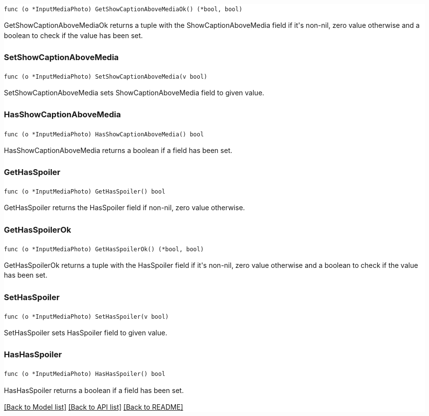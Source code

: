 `func (o *InputMediaPhoto) GetShowCaptionAboveMediaOk() (*bool, bool)`

GetShowCaptionAboveMediaOk returns a tuple with the ShowCaptionAboveMedia field if it's non-nil, zero value otherwise
and a boolean to check if the value has been set.

### SetShowCaptionAboveMedia

`func (o *InputMediaPhoto) SetShowCaptionAboveMedia(v bool)`

SetShowCaptionAboveMedia sets ShowCaptionAboveMedia field to given value.

### HasShowCaptionAboveMedia

`func (o *InputMediaPhoto) HasShowCaptionAboveMedia() bool`

HasShowCaptionAboveMedia returns a boolean if a field has been set.

### GetHasSpoiler

`func (o *InputMediaPhoto) GetHasSpoiler() bool`

GetHasSpoiler returns the HasSpoiler field if non-nil, zero value otherwise.

### GetHasSpoilerOk

`func (o *InputMediaPhoto) GetHasSpoilerOk() (*bool, bool)`

GetHasSpoilerOk returns a tuple with the HasSpoiler field if it's non-nil, zero value otherwise
and a boolean to check if the value has been set.

### SetHasSpoiler

`func (o *InputMediaPhoto) SetHasSpoiler(v bool)`

SetHasSpoiler sets HasSpoiler field to given value.

### HasHasSpoiler

`func (o *InputMediaPhoto) HasHasSpoiler() bool`

HasHasSpoiler returns a boolean if a field has been set.


[[Back to Model list]](../README.md#documentation-for-models) [[Back to API list]](../README.md#documentation-for-api-endpoints) [[Back to README]](../README.md)


